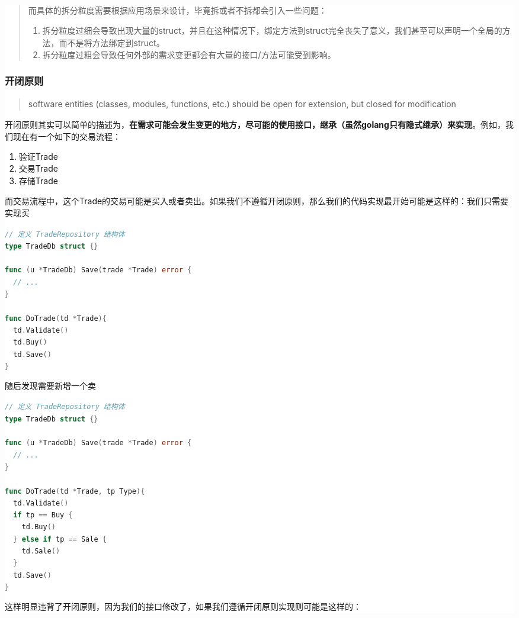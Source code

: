 > 而具体的拆分粒度需要根据应用场景来设计，毕竟拆或者不拆都会引入一些问题：
>
> 1. 拆分粒度过细会导致出现大量的struct，并且在这种情况下，绑定方法到struct完全丧失了意义，我们甚至可以声明一个全局的方法，而不是将方法绑定到struct。
> 2. 拆分粒度过粗会导致任何外部的需求变更都会有大量的接口/方法可能受到影响。

### 开闭原则

> software entities (classes, modules, functions, etc.) should be open for extension, but closed for modification

开闭原则其实可以简单的描述为，**在需求可能会发生变更的地方，尽可能的使用接口，继承（虽然golang只有隐式继承）来实现**。例如，我们现在有一个如下的交易流程：

1. 验证Trade
2. 交易Trade
3. 存储Trade

而交易流程中，这个Trade的交易可能是买入或者卖出。如果我们不遵循开闭原则，那么我们的代码实现最开始可能是这样的：我们只需要实现买

```go
// 定义 TradeRepository 结构体
type TradeDb struct {}

func (u *TradeDb) Save(trade *Trade) error {
  // ...
}

func DoTrade(td *Trade){
  td.Validate()
  td.Buy()
  td.Save()
}
```

随后发现需要新增一个卖

```go
// 定义 TradeRepository 结构体
type TradeDb struct {}

func (u *TradeDb) Save(trade *Trade) error {
  // ...
}

func DoTrade(td *Trade, tp Type){
  td.Validate()
  if tp == Buy {
    td.Buy()
  } else if tp == Sale {
    td.Sale()
  }
  td.Save()
}
```

这样明显违背了开闭原则，因为我们的接口修改了，如果我们遵循开闭原则实现则可能是这样的：
